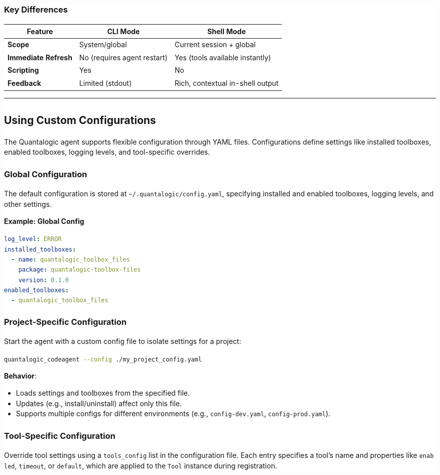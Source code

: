 ### Key Differences

| Feature                | CLI Mode                          | Shell Mode                              |
|------------------------|-----------------------------------|-----------------------------------------|
| **Scope**              | System/global                    | Current session + global                |
| **Immediate Refresh**  | No (requires agent restart)      | Yes (tools available instantly)         |
| **Scripting**          | Yes                              | No                                      |
| **Feedback**           | Limited (stdout)                 | Rich, contextual in-shell output        |

---

## Using Custom Configurations

The Quantalogic agent supports flexible configuration through YAML files. Configurations define settings like installed toolboxes, enabled toolboxes, logging levels, and tool-specific overrides.

### Global Configuration

The default configuration is stored at `~/.quantalogic/config.yaml`, specifying installed and enabled toolboxes, logging levels, and other settings.

**Example: Global Config**

```yaml
log_level: ERROR
installed_toolboxes:
  - name: quantalogic_toolbox_files
    package: quantalogic-toolbox-files
    version: 0.1.0
enabled_toolboxes:
  - quantalogic_toolbox_files
```

### Project-Specific Configuration

Start the agent with a custom config file to isolate settings for a project:

```bash
quantalogic_codeagent --config ./my_project_config.yaml
```

**Behavior**:
- Loads settings and toolboxes from the specified file.
- Updates (e.g., install/uninstall) affect only this file.
- Supports multiple configs for different environments (e.g., `config-dev.yaml`, `config-prod.yaml`).

### Tool-Specific Configuration

Override tool settings using a `tools_config` list in the configuration file. Each entry specifies a tool’s name and properties like `enabled`, `timeout`, or `default`, which are applied to the `Tool` instance during registration.
